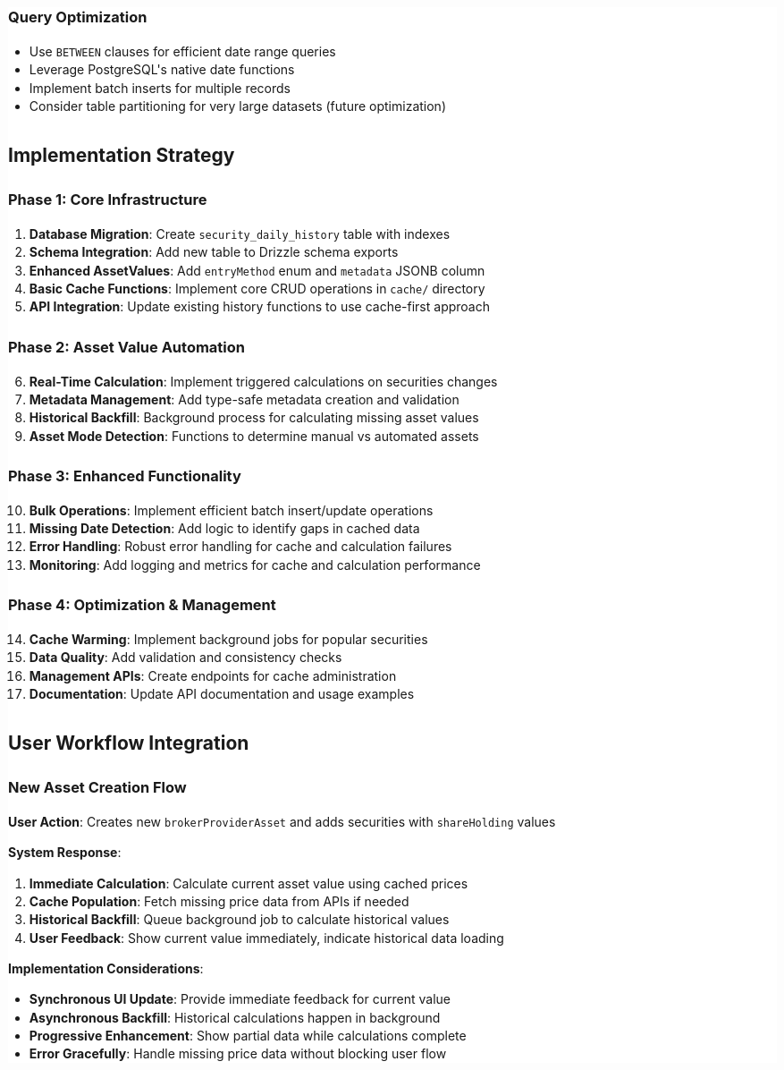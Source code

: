 ### Query Optimization

- Use `BETWEEN` clauses for efficient date range queries
- Leverage PostgreSQL's native date functions
- Implement batch inserts for multiple records
- Consider table partitioning for very large datasets (future optimization)

## Implementation Strategy

### Phase 1: Core Infrastructure
1. **Database Migration**: Create `security_daily_history` table with indexes
2. **Schema Integration**: Add new table to Drizzle schema exports  
3. **Enhanced AssetValues**: Add `entryMethod` enum and `metadata` JSONB column
4. **Basic Cache Functions**: Implement core CRUD operations in `cache/` directory
5. **API Integration**: Update existing history functions to use cache-first approach

### Phase 2: Asset Value Automation
6. **Real-Time Calculation**: Implement triggered calculations on securities changes
7. **Metadata Management**: Add type-safe metadata creation and validation
8. **Historical Backfill**: Background process for calculating missing asset values
9. **Asset Mode Detection**: Functions to determine manual vs automated assets

### Phase 3: Enhanced Functionality  
10. **Bulk Operations**: Implement efficient batch insert/update operations
11. **Missing Date Detection**: Add logic to identify gaps in cached data
12. **Error Handling**: Robust error handling for cache and calculation failures
13. **Monitoring**: Add logging and metrics for cache and calculation performance

### Phase 4: Optimization & Management
14. **Cache Warming**: Implement background jobs for popular securities
15. **Data Quality**: Add validation and consistency checks
16. **Management APIs**: Create endpoints for cache administration
17. **Documentation**: Update API documentation and usage examples

## User Workflow Integration

### New Asset Creation Flow

**User Action**: Creates new `brokerProviderAsset` and adds securities with `shareHolding` values

**System Response**:
1. **Immediate Calculation**: Calculate current asset value using cached prices
2. **Cache Population**: Fetch missing price data from APIs if needed
3. **Historical Backfill**: Queue background job to calculate historical values
4. **User Feedback**: Show current value immediately, indicate historical data loading

**Implementation Considerations**:
- **Synchronous UI Update**: Provide immediate feedback for current value
- **Asynchronous Backfill**: Historical calculations happen in background
- **Progressive Enhancement**: Show partial data while calculations complete
- **Error Gracefully**: Handle missing price data without blocking user flow
